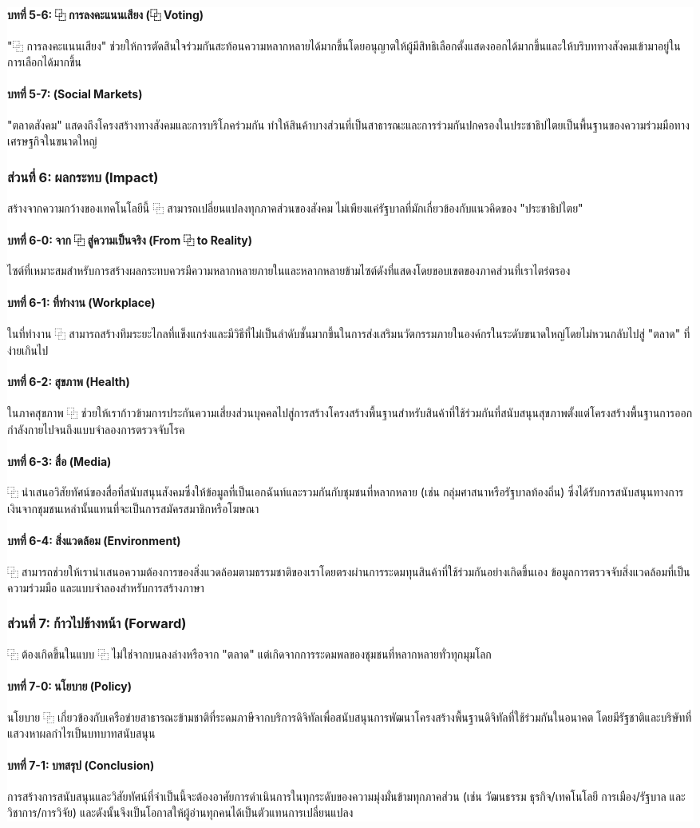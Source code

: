 #### บทที่ 5-6: ⿻ การลงคะแนนเสียง (⿻ Voting)

"⿻ การลงคะแนนเสียง" ช่วยให้การตัดสินใจร่วมกันสะท้อนความหลากหลายได้มากขึ้นโดยอนุญาตให้ผู้มีสิทธิเลือกตั้งแสดงออกได้มากขึ้นและให้บริบททางสังคมเข้ามาอยู่ในการเลือกได้มากขึ้น

#### บทที่ 5-7:  (Social Markets)

"ตลาดสังคม" แสดงถึงโครงสร้างทางสังคมและการบริโภคร่วมกัน ทำให้สินค้าบางส่วนที่เป็นสาธารณะและการร่วมกันปกครองในประชาธิปไตยเป็นพื้นฐานของความร่วมมือทางเศรษฐกิจในขนาดใหญ่

### ส่วนที่ 6: ผลกระทบ (Impact)

สร้างจากความกว้างของเทคโนโลยีนี้ ⿻ สามารถเปลี่ยนแปลงทุกภาคส่วนของสังคม ไม่เพียงแค่รัฐบาลที่มักเกี่ยวข้องกับแนวคิดของ "ประชาธิปไตย"

#### บทที่ 6-0: จาก ⿻ สู่ความเป็นจริง (From ⿻ to Reality)

ไซต์ที่เหมาะสมสำหรับการสร้างผลกระทบควรมีความหลากหลายภายในและหลากหลายข้ามไซต์ดังที่แสดงโดยขอบเขตของภาคส่วนที่เราไตร่ตรอง

#### บทที่ 6-1: ที่ทำงาน (Workplace)

ในที่ทำงาน ⿻ สามารถสร้างทีมระยะไกลที่แข็งแกร่งและมีวิธีที่ไม่เป็นลำดับชั้นมากขึ้นในการส่งเสริมนวัตกรรมภายในองค์กรในระดับขนาดใหญ่โดยไม่หวนกลับไปสู่ "ตลาด" ที่ง่ายเกินไป

#### บทที่ 6-2: สุขภาพ (Health)

ในภาคสุขภาพ ⿻ ช่วยให้เราก้าวข้ามการประกันความเสี่ยงส่วนบุคคลไปสู่การสร้างโครงสร้างพื้นฐานสำหรับสินค้าที่ใช้ร่วมกันที่สนับสนุนสุขภาพตั้งแต่โครงสร้างพื้นฐานการออกกำลังกายไปจนถึงแบบจำลองการตรวจจับโรค

#### บทที่ 6-3: สื่อ (Media)

⿻ นำเสนอวิสัยทัศน์ของสื่อที่สนับสนุนสังคมซึ่งให้ข้อมูลที่เป็นเอกฉันท์และรวมกันกับชุมชนที่หลากหลาย (เช่น กลุ่มศาสนาหรือรัฐบาลท้องถิ่น) ซึ่งได้รับการสนับสนุนทางการเงินจากชุมชนเหล่านั้นแทนที่จะเป็นการสมัครสมาชิกหรือโฆษณา

#### บทที่ 6-4: สิ่งแวดล้อม (Environment)

⿻ สามารถช่วยให้เรานำเสนอความต้องการของสิ่งแวดล้อมตามธรรมชาติของเราโดยตรงผ่านการระดมทุนสินค้าที่ใช้ร่วมกันอย่างเกิดขึ้นเอง ข้อมูลการตรวจจับสิ่งแวดล้อมที่เป็นความร่วมมือ และแบบจำลองสำหรับการสร้างภาษา

### ส่วนที่ 7: ก้าวไปข้างหน้า (Forward)

⿻ ต้องเกิดขึ้นในแบบ ⿻ ไม่ใช่จากบนลงล่างหรือจาก "ตลาด" แต่เกิดจากการระดมพลของชุมชนที่หลากหลายทั่วทุกมุมโลก

#### บทที่ 7-0: นโยบาย (Policy)

นโยบาย ⿻ เกี่ยวข้องกับเครือข่ายสาธารณะข้ามชาติที่ระดมภาษีจากบริการดิจิทัลเพื่อสนับสนุนการพัฒนาโครงสร้างพื้นฐานดิจิทัลที่ใช้ร่วมกันในอนาคต โดยมีรัฐชาติและบริษัทที่แสวงหาผลกำไรเป็นบทบาทสนับสนุน

#### บทที่ 7-1: บทสรุป (Conclusion)

การสร้างการสนับสนุนและวิสัยทัศน์ที่จำเป็นนี้จะต้องอาศัยการดำเนินการในทุกระดับของความมุ่งมั่นข้ามทุกภาคส่วน (เช่น วัฒนธรรม ธุรกิจ/เทคโนโลยี การเมือง/รัฐบาล และวิชาการ/การวิจัย) และดังนั้นจึงเป็นโอกาสให้ผู้อ่านทุกคนได้เป็นตัวแทนการเปลี่ยนแปลง
